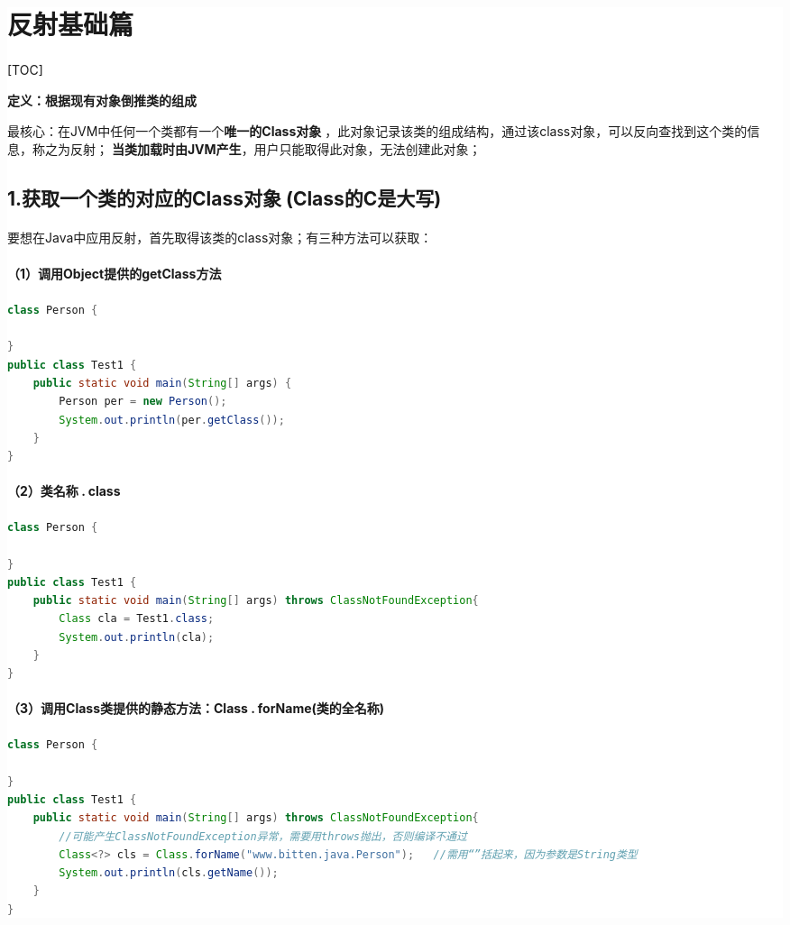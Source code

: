 # 反射基础篇

[TOC]

**定义：根据现有对象倒推类的组成** 

最核心：在JVM中任何一个类都有一个**唯一的Class对象** ，此对象记录该类的组成结构，通过该class对象，可以反向查找到这个类的信息，称之为反射；
**当类加载时由JVM产生**，用户只能取得此对象，无法创建此对象； 



## 1.获取一个类的对应的Class对象 (Class的C是大写)

要想在Java中应用反射，首先取得该类的class对象；有三种方法可以获取：

#### （1）调用Object提供的getClass方法

```java
class Person {

}
public class Test1 {
    public static void main(String[] args) {
        Person per = new Person();
        System.out.println(per.getClass());
    }
}
```

#### （2）类名称 . class

```java
class Person {

}
public class Test1 {
    public static void main(String[] args) throws ClassNotFoundException{
        Class cla = Test1.class;
        System.out.println(cla);
    }
}
```



#### （3）调用Class类提供的静态方法：Class . forName(类的全名称)

```java
class Person {

}
public class Test1 {
    public static void main(String[] args) throws ClassNotFoundException{
        //可能产生ClassNotFoundException异常，需要用throws抛出，否则编译不通过
        Class<?> cls = Class.forName("www.bitten.java.Person");   //需用“”括起来，因为参数是String类型
        System.out.println(cls.getName());
    }
}
```
